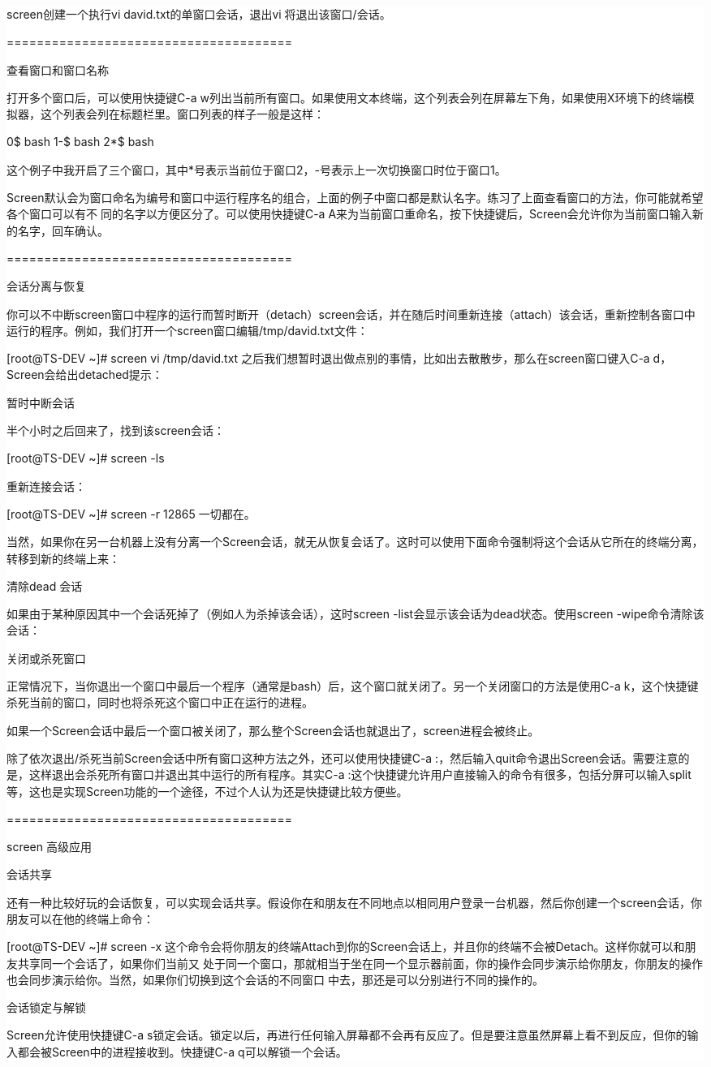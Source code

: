 screen创建一个执行vi david.txt的单窗口会话，退出vi 将退出该窗口/会话。

======================================

查看窗口和窗口名称

打开多个窗口后，可以使用快捷键C-a w列出当前所有窗口。如果使用文本终端，这个列表会列在屏幕左下角，如果使用X环境下的终端模拟器，这个列表会列在标题栏里。窗口列表的样子一般是这样：

0$ bash  1-$ bash  2*$ bash

这个例子中我开启了三个窗口，其中*号表示当前位于窗口2，-号表示上一次切换窗口时位于窗口1。

Screen默认会为窗口命名为编号和窗口中运行程序名的组合，上面的例子中窗口都是默认名字。练习了上面查看窗口的方法，你可能就希望各个窗口可以有不 同的名字以方便区分了。可以使用快捷键C-a A来为当前窗口重命名，按下快捷键后，Screen会允许你为当前窗口输入新的名字，回车确认。

======================================

会话分离与恢复

你可以不中断screen窗口中程序的运行而暂时断开（detach）screen会话，并在随后时间重新连接（attach）该会话，重新控制各窗口中运行的程序。例如，我们打开一个screen窗口编辑/tmp/david.txt文件：

[root@TS-DEV ~]# screen vi /tmp/david.txt  之后我们想暂时退出做点别的事情，比如出去散散步，那么在screen窗口键入C-a d，Screen会给出detached提示：

暂时中断会话

半个小时之后回来了，找到该screen会话：

[root@TS-DEV ~]# screen -ls

重新连接会话：

[root@TS-DEV ~]# screen -r 12865  一切都在。

当然，如果你在另一台机器上没有分离一个Screen会话，就无从恢复会话了。这时可以使用下面命令强制将这个会话从它所在的终端分离，转移到新的终端上来：

清除dead 会话

如果由于某种原因其中一个会话死掉了（例如人为杀掉该会话），这时screen -list会显示该会话为dead状态。使用screen -wipe命令清除该会话：

关闭或杀死窗口

正常情况下，当你退出一个窗口中最后一个程序（通常是bash）后，这个窗口就关闭了。另一个关闭窗口的方法是使用C-a k，这个快捷键杀死当前的窗口，同时也将杀死这个窗口中正在运行的进程。

如果一个Screen会话中最后一个窗口被关闭了，那么整个Screen会话也就退出了，screen进程会被终止。

除了依次退出/杀死当前Screen会话中所有窗口这种方法之外，还可以使用快捷键C-a  :，然后输入quit命令退出Screen会话。需要注意的是，这样退出会杀死所有窗口并退出其中运行的所有程序。其实C-a  :这个快捷键允许用户直接输入的命令有很多，包括分屏可以输入split等，这也是实现Screen功能的一个途径，不过个人认为还是快捷键比较方便些。

======================================

screen 高级应用

会话共享

还有一种比较好玩的会话恢复，可以实现会话共享。假设你在和朋友在不同地点以相同用户登录一台机器，然后你创建一个screen会话，你朋友可以在他的终端上命令：

[root@TS-DEV ~]# screen -x  这个命令会将你朋友的终端Attach到你的Screen会话上，并且你的终端不会被Detach。这样你就可以和朋友共享同一个会话了，如果你们当前又 处于同一个窗口，那就相当于坐在同一个显示器前面，你的操作会同步演示给你朋友，你朋友的操作也会同步演示给你。当然，如果你们切换到这个会话的不同窗口 中去，那还是可以分别进行不同的操作的。

会话锁定与解锁

Screen允许使用快捷键C-a s锁定会话。锁定以后，再进行任何输入屏幕都不会再有反应了。但是要注意虽然屏幕上看不到反应，但你的输入都会被Screen中的进程接收到。快捷键C-a q可以解锁一个会话。
